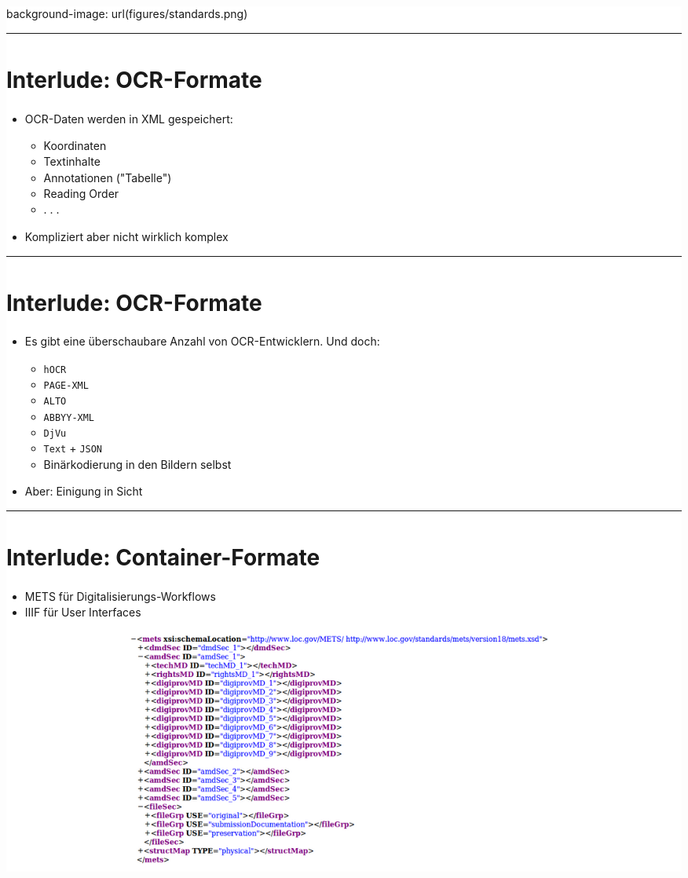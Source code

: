 
background-image: url(figures/standards.png)

---

# Interlude: OCR-Formate

* OCR-Daten werden in XML gespeichert:
  * Koordinaten
  * Textinhalte
  * Annotationen ("Tabelle")
  * Reading Order
  * . . .

* Kompliziert aber nicht wirklich komplex

---

# Interlude: OCR-Formate

* Es gibt eine überschaubare Anzahl von OCR-Entwicklern. Und doch:
  * `hOCR`
  * `PAGE-XML`
  * `ALTO`
  * `ABBYY-XML`
  * `DjVu`
  * `Text` + `JSON`
  * Binärkodierung in den Bildern selbst

* Aber: Einigung in Sicht

---

# Interlude: Container-Formate

* METS für Digitalisierungs-Workflows
* IIIF für User Interfaces

<center>
<img src="figures/METS.png" height=300/>